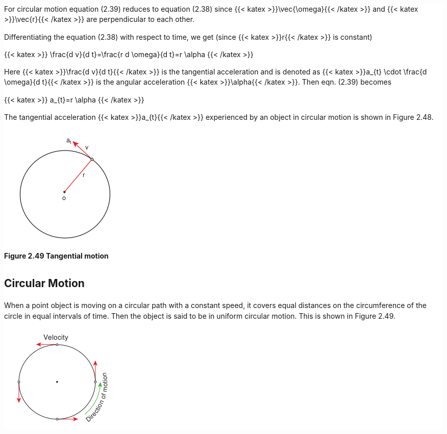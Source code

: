 For circular motion equation (2.39) reduces to equation (2.38) since {{< katex >}}\vec{\omega}{{< /katex >}} and {{< katex >}}\vec{r}{{< /katex >}} are perpendicular to each other.

Differentiating the equation (2.38) with respect to time, we get (since {{< katex >}}r{{< /katex >}} is constant)

{{< katex >}}
\frac{d v}{d t}=\frac{r d \omega}{d t}=r \alpha
{{< /katex >}}

Here {{< katex >}}\frac{d v}{d t}{{< /katex >}} is the tangential acceleration and is denoted as {{< katex >}}a_{t} \cdot \frac{d \omega}{d t}{{< /katex >}} is the angular acceleration {{< katex >}}\alpha{{< /katex >}}. Then eqn. (2.39) becomes

{{< katex >}}
a_{t}=r \alpha
{{< /katex >}}

The tangential acceleration {{< katex >}}a_{t}{{< /katex >}} experienced by an object in circular motion is shown in Figure 2.48.

![Alt text](<./fig-2.48.png>)

**Figure 2.49 Tangential motion**

## Circular Motion
When a point object is moving on a circular path with a constant speed, it covers equal distances on the circumference of the circle in equal intervals of time. Then the object is said to be in uniform circular motion. This is shown in Figure 2.49.

![Alt text](<./fig-2.49.png>)
